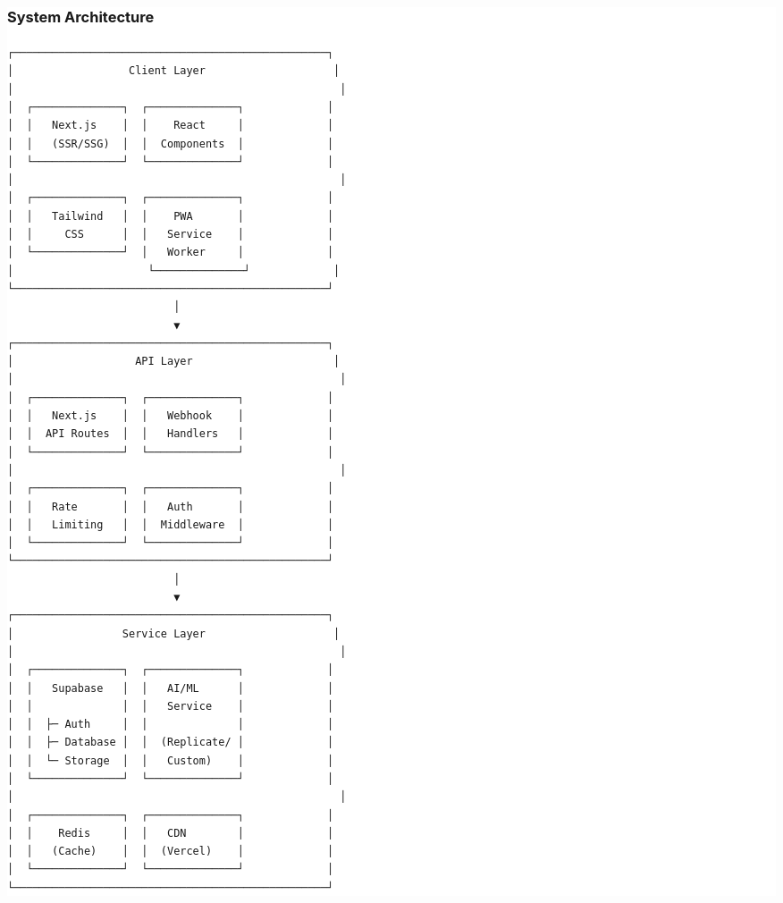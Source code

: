 ### System Architecture

```
┌─────────────────────────────────────────────────┐
│                  Client Layer                    │
│                                                   │
│  ┌──────────────┐  ┌──────────────┐             │
│  │   Next.js    │  │    React     │             │
│  │   (SSR/SSG)  │  │  Components  │             │
│  └──────────────┘  └──────────────┘             │
│                                                   │
│  ┌──────────────┐  ┌──────────────┐             │
│  │   Tailwind   │  │    PWA       │             │
│  │     CSS      │  │   Service    │             │
│  └──────────────┘  │   Worker     │             │
│                     └──────────────┘             │
└─────────────────────────────────────────────────┘
                          │
                          ▼
┌─────────────────────────────────────────────────┐
│                   API Layer                      │
│                                                   │
│  ┌──────────────┐  ┌──────────────┐             │
│  │   Next.js    │  │   Webhook    │             │
│  │  API Routes  │  │   Handlers   │             │
│  └──────────────┘  └──────────────┘             │
│                                                   │
│  ┌──────────────┐  ┌──────────────┐             │
│  │   Rate       │  │   Auth       │             │
│  │   Limiting   │  │  Middleware  │             │
│  └──────────────┘  └──────────────┘             │
└─────────────────────────────────────────────────┘
                          │
                          ▼
┌─────────────────────────────────────────────────┐
│                 Service Layer                    │
│                                                   │
│  ┌──────────────┐  ┌──────────────┐             │
│  │   Supabase   │  │   AI/ML      │             │
│  │              │  │   Service    │             │
│  │  ├─ Auth     │  │              │             │
│  │  ├─ Database │  │  (Replicate/ │             │
│  │  └─ Storage  │  │   Custom)    │             │
│  └──────────────┘  └──────────────┘             │
│                                                   │
│  ┌──────────────┐  ┌──────────────┐             │
│  │    Redis     │  │   CDN        │             │
│  │   (Cache)    │  │  (Vercel)    │             │
│  └──────────────┘  └──────────────┘             │
└─────────────────────────────────────────────────┘
```
